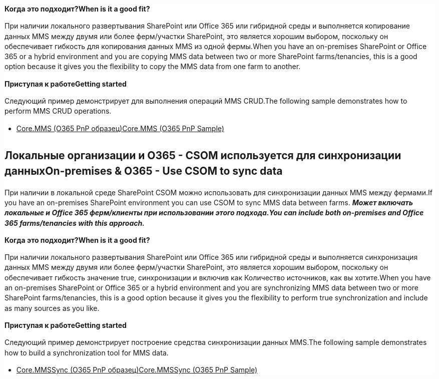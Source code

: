 <span data-ttu-id="6814f-129">**Когда это подходит?**</span><span class="sxs-lookup"><span data-stu-id="6814f-129">**When is it a good fit?**</span></span>

<span data-ttu-id="6814f-130">При наличии локального развертывания SharePoint или Office 365 или гибридной среды и выполняется копирование данных MMS между двумя или более ферм/участки SharePoint, это является хорошим выбором, поскольку он обеспечивает гибкость для копирования данных MMS из одной фермы.</span><span class="sxs-lookup"><span data-stu-id="6814f-130">When you have an on-premises SharePoint or Office 365 or a hybrid environment and you are copying MMS data between two or more SharePoint farms/tenancies, this is a good option because it gives you the flexibility to copy the MMS data from one farm to another.</span></span>

<span data-ttu-id="6814f-131">**Приступая к работе**</span><span class="sxs-lookup"><span data-stu-id="6814f-131">**Getting started**</span></span>

<span data-ttu-id="6814f-132">Следующий пример демонстрирует для выполнения операций MMS CRUD.</span><span class="sxs-lookup"><span data-stu-id="6814f-132">The following sample demonstrates how to perform MMS CRUD operations.</span></span>

- [<span data-ttu-id="6814f-133">Core.MMS (O365 PnP образец)</span><span class="sxs-lookup"><span data-stu-id="6814f-133">Core.MMS (O365 PnP Sample)</span></span>](https://github.com/SharePoint/PnP/tree/master/Samples/Core.MMS)

<a name="on-premises--o365---use-csom-to-sync-data"></a><span data-ttu-id="6814f-134">Локальные организации и O365 - CSOM используется для синхронизации данных</span><span class="sxs-lookup"><span data-stu-id="6814f-134">On-premises & O365 - Use CSOM to sync data</span></span>
------------------------------------------
<span data-ttu-id="6814f-135">При наличии в локальной среде SharePoint CSOM можно использовать для синхронизации данных MMS между фермами.</span><span class="sxs-lookup"><span data-stu-id="6814f-135">If you have an on-premises SharePoint environment you can use CSOM to sync MMS data between farms.</span></span> <span data-ttu-id="6814f-136">***Может включать локальные и Office 365 ферм/клиенты при использовании этого подхода.***</span><span class="sxs-lookup"><span data-stu-id="6814f-136">***You can include both on-premises and Office 365 farms/tenancies with this approach.***</span></span>

<span data-ttu-id="6814f-137">**Когда это подходит?**</span><span class="sxs-lookup"><span data-stu-id="6814f-137">**When is it a good fit?**</span></span>

<span data-ttu-id="6814f-138">При наличии локального развертывания SharePoint или Office 365 или гибридной среды и выполняется синхронизация данных MMS между двумя или более ферм/участки SharePoint, это является хорошим выбором, поскольку он обеспечивает гибкость значение true, синхронизации и включив как Количество источников, как вы хотите.</span><span class="sxs-lookup"><span data-stu-id="6814f-138">When you have an on-premises SharePoint or Office 365 or a hybrid environment and you are synchronizing MMS data between two or more SharePoint farms/tenancies, this is a good option because it gives you the flexibility to perform true synchronization and include as many sources as you like.</span></span>

<span data-ttu-id="6814f-139">**Приступая к работе**</span><span class="sxs-lookup"><span data-stu-id="6814f-139">**Getting started**</span></span>

<span data-ttu-id="6814f-140">Следующий пример демонстрирует построение средства синхронизации данных MMS.</span><span class="sxs-lookup"><span data-stu-id="6814f-140">The following sample demonstrates how to build a synchronization tool for MMS data.</span></span>

- [<span data-ttu-id="6814f-141">Core.MMSSync (O365 PnP образец)</span><span class="sxs-lookup"><span data-stu-id="6814f-141">Core.MMSSync (O365 PnP Sample)</span></span>](https://github.com/SharePoint/PnP/tree/master/Samples/Core.MMSSync)
